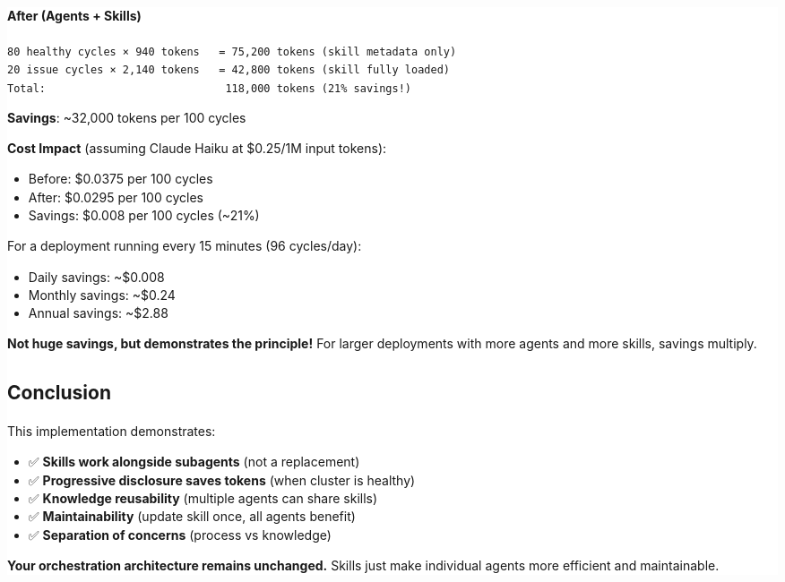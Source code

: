 #### After (Agents + Skills)
```
80 healthy cycles × 940 tokens   = 75,200 tokens (skill metadata only)
20 issue cycles × 2,140 tokens   = 42,800 tokens (skill fully loaded)
Total:                            118,000 tokens (21% savings!)
```

**Savings**: ~32,000 tokens per 100 cycles

**Cost Impact** (assuming Claude Haiku at $0.25/1M input tokens):
- Before: $0.0375 per 100 cycles
- After: $0.0295 per 100 cycles
- Savings: $0.008 per 100 cycles (~21%)

For a deployment running every 15 minutes (96 cycles/day):
- Daily savings: ~$0.008
- Monthly savings: ~$0.24
- Annual savings: ~$2.88

**Not huge savings, but demonstrates the principle!** For larger deployments with more agents and more skills, savings multiply.

## Conclusion

This implementation demonstrates:
- ✅ **Skills work alongside subagents** (not a replacement)
- ✅ **Progressive disclosure saves tokens** (when cluster is healthy)
- ✅ **Knowledge reusability** (multiple agents can share skills)
- ✅ **Maintainability** (update skill once, all agents benefit)
- ✅ **Separation of concerns** (process vs knowledge)

**Your orchestration architecture remains unchanged.** Skills just make individual agents more efficient and maintainable.
